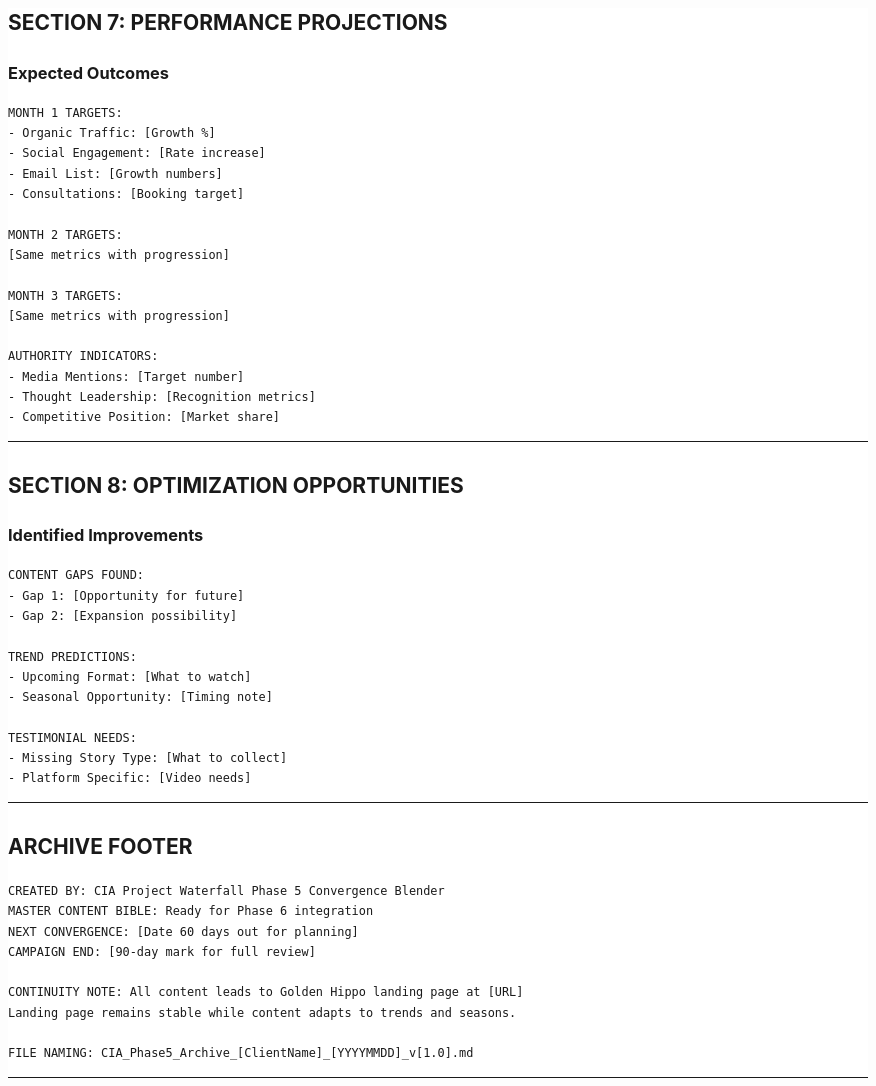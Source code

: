 
## **SECTION 7: PERFORMANCE PROJECTIONS**

### **Expected Outcomes**

```
MONTH 1 TARGETS:
- Organic Traffic: [Growth %]
- Social Engagement: [Rate increase]
- Email List: [Growth numbers]
- Consultations: [Booking target]

MONTH 2 TARGETS:
[Same metrics with progression]

MONTH 3 TARGETS:
[Same metrics with progression]

AUTHORITY INDICATORS:
- Media Mentions: [Target number]
- Thought Leadership: [Recognition metrics]
- Competitive Position: [Market share]

```

---

## **SECTION 8: OPTIMIZATION OPPORTUNITIES**

### **Identified Improvements**

```
CONTENT GAPS FOUND:
- Gap 1: [Opportunity for future]
- Gap 2: [Expansion possibility]

TREND PREDICTIONS:
- Upcoming Format: [What to watch]
- Seasonal Opportunity: [Timing note]

TESTIMONIAL NEEDS:
- Missing Story Type: [What to collect]
- Platform Specific: [Video needs]

```

---

## **ARCHIVE FOOTER**

```
CREATED BY: CIA Project Waterfall Phase 5 Convergence Blender
MASTER CONTENT BIBLE: Ready for Phase 6 integration
NEXT CONVERGENCE: [Date 60 days out for planning]
CAMPAIGN END: [90-day mark for full review]

CONTINUITY NOTE: All content leads to Golden Hippo landing page at [URL]
Landing page remains stable while content adapts to trends and seasons.

FILE NAMING: CIA_Phase5_Archive_[ClientName]_[YYYYMMDD]_v[1.0].md

```

---